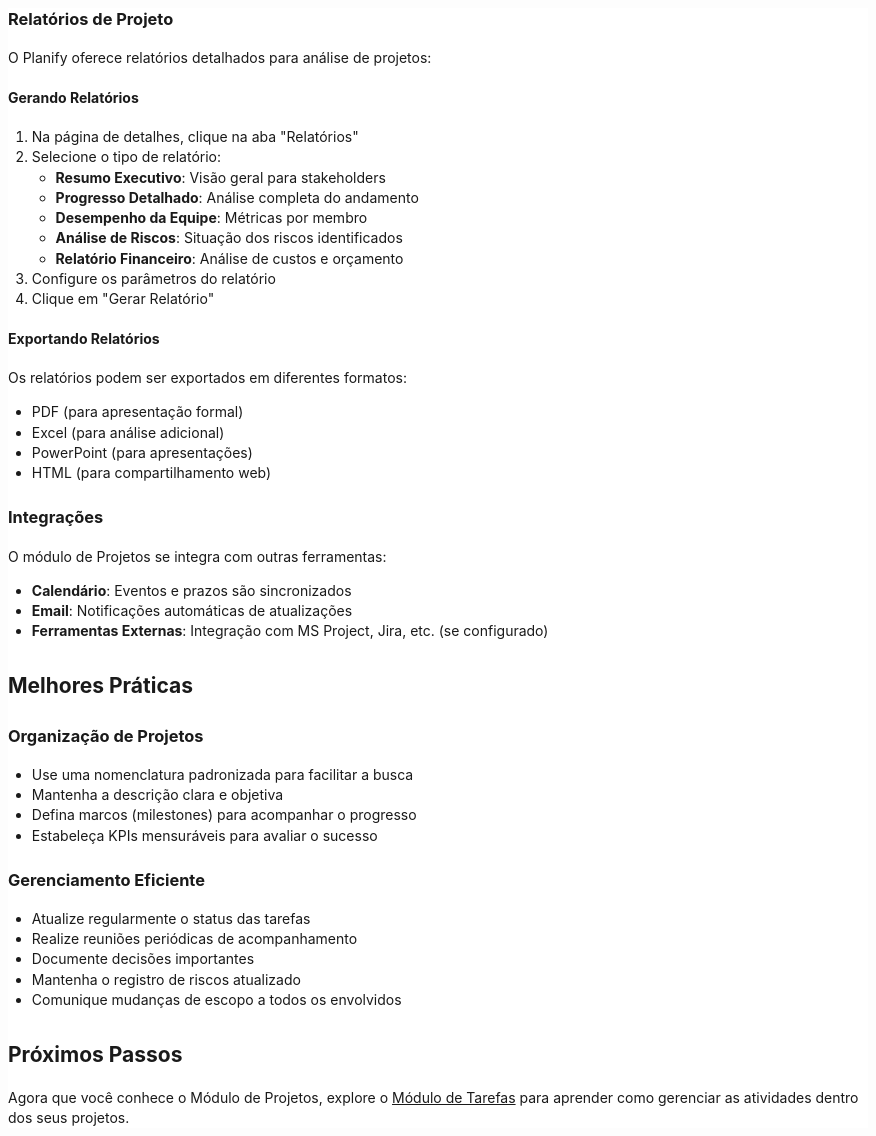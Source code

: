 ### Relatórios de Projeto

O Planify oferece relatórios detalhados para análise de projetos:

#### Gerando Relatórios

1. Na página de detalhes, clique na aba "Relatórios"
2. Selecione o tipo de relatório:
   - **Resumo Executivo**: Visão geral para stakeholders
   - **Progresso Detalhado**: Análise completa do andamento
   - **Desempenho da Equipe**: Métricas por membro
   - **Análise de Riscos**: Situação dos riscos identificados
   - **Relatório Financeiro**: Análise de custos e orçamento
3. Configure os parâmetros do relatório
4. Clique em "Gerar Relatório"

#### Exportando Relatórios

Os relatórios podem ser exportados em diferentes formatos:
- PDF (para apresentação formal)
- Excel (para análise adicional)
- PowerPoint (para apresentações)
- HTML (para compartilhamento web)

### Integrações

O módulo de Projetos se integra com outras ferramentas:

- **Calendário**: Eventos e prazos são sincronizados
- **Email**: Notificações automáticas de atualizações
- **Ferramentas Externas**: Integração com MS Project, Jira, etc. (se configurado)

## Melhores Práticas

### Organização de Projetos

- Use uma nomenclatura padronizada para facilitar a busca
- Mantenha a descrição clara e objetiva
- Defina marcos (milestones) para acompanhar o progresso
- Estabeleça KPIs mensuráveis para avaliar o sucesso

### Gerenciamento Eficiente

- Atualize regularmente o status das tarefas
- Realize reuniões periódicas de acompanhamento
- Documente decisões importantes
- Mantenha o registro de riscos atualizado
- Comunique mudanças de escopo a todos os envolvidos

## Próximos Passos

Agora que você conhece o Módulo de Projetos, explore o [Módulo de Tarefas](/docs/user-guide/modules/tasks) para aprender como gerenciar as atividades dentro dos seus projetos.
